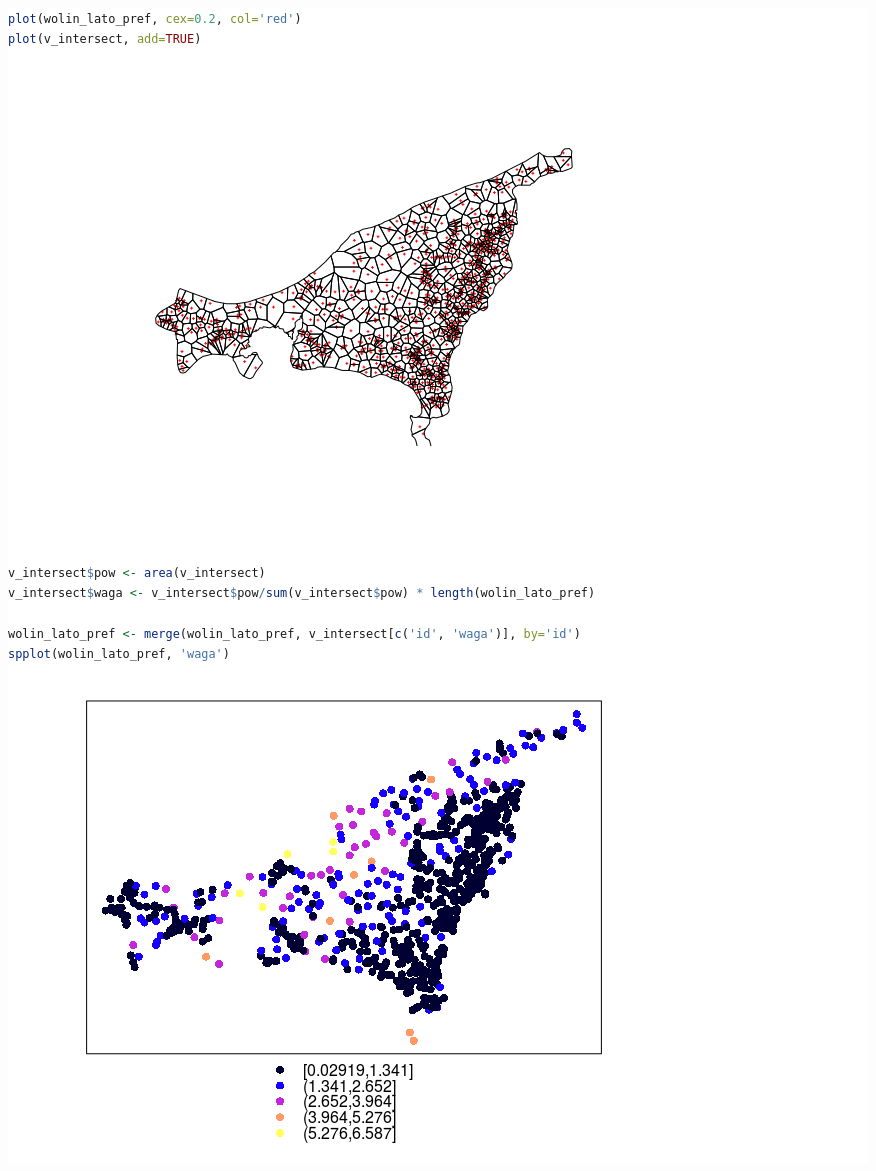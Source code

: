 ```r
plot(wolin_lato_pref, cex=0.2, col='red')
plot(v_intersect, add=TRUE)
```

![](02-eksp_analiza_danych_files/figure-html/unnamed-chunk-35-3.png)

```r
v_intersect$pow <- area(v_intersect)
v_intersect$waga <- v_intersect$pow/sum(v_intersect$pow) * length(wolin_lato_pref)

wolin_lato_pref <- merge(wolin_lato_pref, v_intersect[c('id', 'waga')], by='id')
spplot(wolin_lato_pref, 'waga')
```

![](02-eksp_analiza_danych_files/figure-html/unnamed-chunk-35-4.png)
